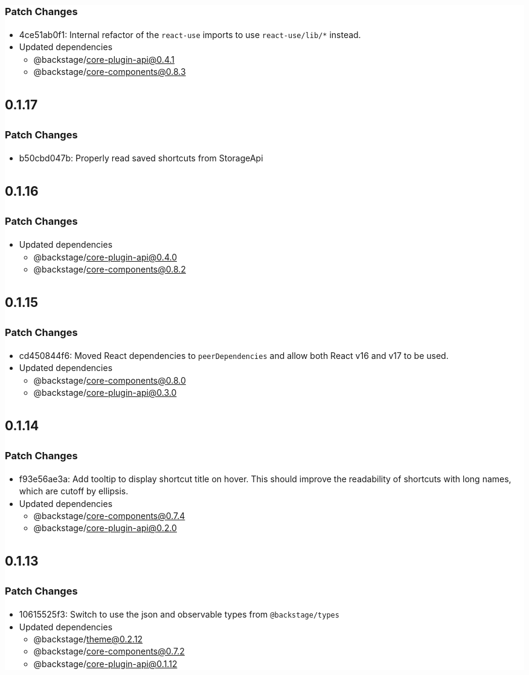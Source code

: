 ### Patch Changes

- 4ce51ab0f1: Internal refactor of the `react-use` imports to use `react-use/lib/*` instead.
- Updated dependencies
  - @backstage/core-plugin-api@0.4.1
  - @backstage/core-components@0.8.3

## 0.1.17

### Patch Changes

- b50cbd047b: Properly read saved shortcuts from StorageApi

## 0.1.16

### Patch Changes

- Updated dependencies
  - @backstage/core-plugin-api@0.4.0
  - @backstage/core-components@0.8.2

## 0.1.15

### Patch Changes

- cd450844f6: Moved React dependencies to `peerDependencies` and allow both React v16 and v17 to be used.
- Updated dependencies
  - @backstage/core-components@0.8.0
  - @backstage/core-plugin-api@0.3.0

## 0.1.14

### Patch Changes

- f93e56ae3a: Add tooltip to display shortcut title on hover. This should improve the readability of shortcuts with long names, which are cutoff by ellipsis.
- Updated dependencies
  - @backstage/core-components@0.7.4
  - @backstage/core-plugin-api@0.2.0

## 0.1.13

### Patch Changes

- 10615525f3: Switch to use the json and observable types from `@backstage/types`
- Updated dependencies
  - @backstage/theme@0.2.12
  - @backstage/core-components@0.7.2
  - @backstage/core-plugin-api@0.1.12

